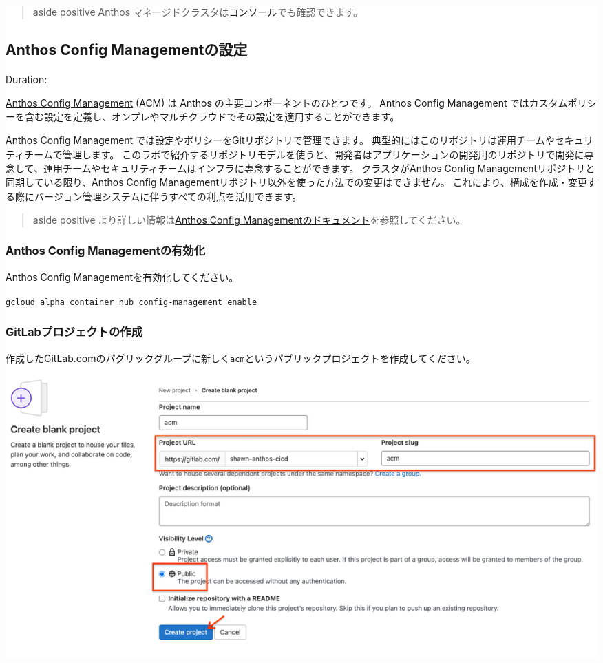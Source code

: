 > aside positive
> Anthos マネージドクラスタは[コンソール](https://console.cloud.google.com/anthos/clusters)でも確認できます。


## Anthos Config Managementの設定
Duration:

[Anthos Config Management](https://cloud.google.com/anthos/config-management) (ACM) は Anthos の主要コンポーネントのひとつです。
Anthos Config Management ではカスタムポリシーを含む設定を定義し、オンプレやマルチクラウドでその設定を適用することができます。

Anthos Config Management では設定やポリシーをGitリポジトリで管理できます。
典型的にはこのリポジトリは運用チームやセキュリティチームで管理します。
このラボで紹介するリポジトリモデルを使うと、開発者はアプリケーションの開発用のリポジトリで開発に専念して、運用チームやセキュリティチームはインフラに専念することができます。
クラスタがAnthos Config Managementリポジトリと同期している限り、Anthos Config Managementリポジトリ以外を使った方法での変更はできません。
これにより、構成を作成・変更する際にバージョン管理システムに伴うすべての利点を活用できます。

> aside positive
> より詳しい情報は[Anthos Config Managementのドキュメント](https://cloud.google.com/anthos-config-management/docs/concepts)を参照してください。

### Anthos Config Managementの有効化

Anthos Config Managementを有効化してください。

```console
gcloud alpha container hub config-management enable
```

### GitLabプロジェクトの作成

作成したGitLab.comのパグリックグループに新しく`acm`というパブリックプロジェクトを作成してください。

![GitLab new project acm](./images/gitlab-new-project-acm.png)
